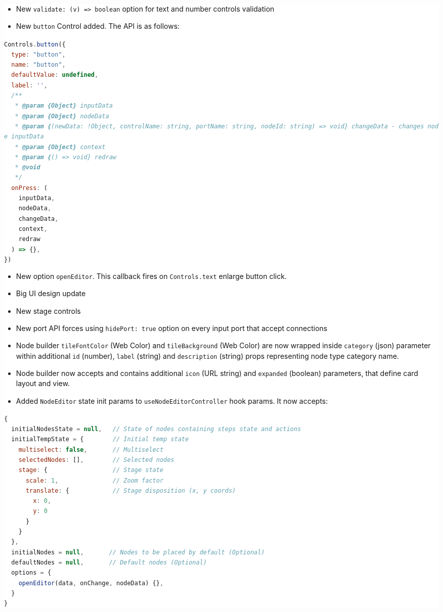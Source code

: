 * New `validate: (v) => boolean` option for text and number controls validation

* New `button` Control added. The API is as follows:
```javascript
Controls.button({
  type: "button",
  name: "button",
  defaultValue: undefined,
  label: '',
  /**
   * @param {Object} inputData
   * @param {Object} nodeData
   * @param {(newData: !Object, controlName: string, portName: string, nodeId: string) => void} changeData - changes node inputData
   * @param {Object} context
   * @param {() => void} redraw
   * @void
   */
  onPress: (
    inputData,
    nodeData,
    changeData,
    context,
    redraw
  ) => {},
})
```

* New option `openEditor`. This callback fires on `Controls.text` enlarge button click.

* Big UI design update

* New stage controls

* New port API forces using `hidePort: true` option on every input port that accept connections

* Node builder `tileFontColor` (Web Color) and `tileBackground` (Web Color) are now wrapped inside `category` (json) parameter within additional `id` (number), `label` (string) and `description` (string) props representing node type category name.

* Node builder now accepts and contains additional `icon` (URL string) and `expanded` (boolean) parameters, that define card layout and view.

* Added `NodeEditor` state init params to `useNodeEditorController` hook params. It now accepts:

```javascript
{
  initialNodesState = null,   // State of nodes containing steps state and actions
  initialTempState = {        // Initial temp state
    multiselect: false,       // Multiselect
    selectedNodes: [],        // Selected nodes
    stage: {                  // Stage state
      scale: 1,               // Zoom factor
      translate: {            // Stage disposition (x, y coords)
        x: 0,
        y: 0
      }
    }
  },
  initialNodes = null,       // Nodes to be placed by default (Optional)
  defaultNodes = null,       // Default nodes (Optional)
  options = {
    openEditor(data, onChange, nodeData) {},
  }
}
```

